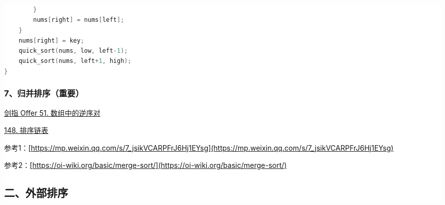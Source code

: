 ```c++
        }
        nums[right] = nums[left];
    }
    nums[right] = key;
    quick_sort(nums, low, left-1);
    quick_sort(nums, left+1, high);
}
```

### 7、归并排序（重要）

[剑指 Offer 51. 数组中的逆序对](https://leetcode-cn.com/problems/shu-zu-zhong-de-ni-xu-dui-lcof/)

[148. 排序链表](https://leetcode-cn.com/problems/sort-list/)

参考1：[https://mp.weixin.qq.com/s/7_jsikVCARPFrJ6Hj1EYsg](https://mp.weixin.qq.com/s/7_jsikVCARPFrJ6Hj1EYsg)

参考2：[https://oi-wiki.org/basic/merge-sort/](https://oi-wiki.org/basic/merge-sort/)

## 二、外部排序

